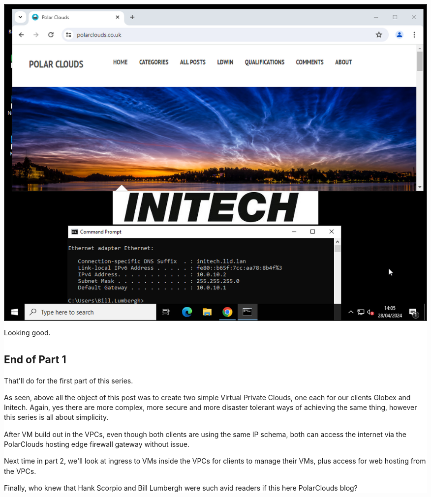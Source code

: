 <img style="display: block; margin-left: auto; margin-right: auto;" alt="Initech Internet" src="/images/virtual-private-cloud-basics-with-nutanix-flow/virtual-private-cloud-basics-with-nutanix-flow-21.png">

Looking good.

## End of Part 1
That'll do for the first part of this series.

As seen, above all the object of this post was to create two simple Virtual Private Clouds, one each for our clients Globex and Initech. Again, yes there are more complex, more secure and more disaster tolerant ways of achieving the same thing, however this series is all about simplicity. 

After VM build out in the VPCs, even though both clients are using the same IP schema, both can access the internet via the PolarClouds hosting edge firewall gateway without issue. 

Next time in part 2, we'll look at ingress to VMs inside the VPCs for clients to manage their VMs, plus access for web hosting from the VPCs.

Finally, who knew that Hank Scorpio and Bill Lumbergh were such avid readers if this here PolarClouds blog? 
